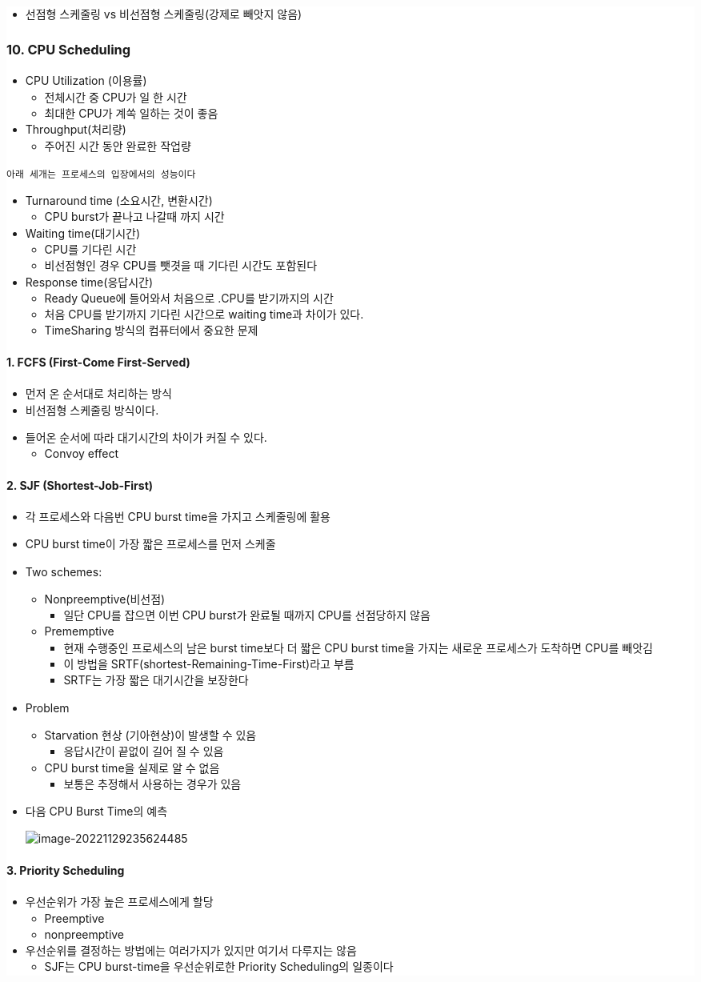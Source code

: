 
+ 선점형 스케줄링 vs 비선점형 스케줄링(강제로 빼앗지 않음)



### 10. CPU Scheduling

- CPU Utilization (이용률)
  - 전체시간 중 CPU가 일 한 시간
  - 최대한 CPU가 계쏙 일하는 것이 좋음
- Throughput(처리량)
  - 주어진 시간 동안 완료한 작업량

```아래 세개는 프로세스의 입장에서의 성능이다```

- Turnaround time (소요시간, 변환시간)
  - CPU burst가 끝나고 나갈때 까지 시간
- Waiting time(대기시간)
  -  CPU를 기다린 시간
  - 비선점형인 경우 CPU를 뺏겻을 때 기다린 시간도 포함된다
- Response time(응답시간)
  - Ready Queue에 들어와서 처음으로 .CPU를 받기까지의 시간
  - 처음 CPU를 받기까지 기다린 시간으로 waiting time과 차이가 있다.
  - TimeSharing 방식의 컴퓨터에서 중요한 문제

#### 1. FCFS (First-Come First-Served)

- 먼저 온 순서대로 처리하는 방식
- 비선점형 스케줄링 방식이다.

+ 들어온 순서에 따라 대기시간의 차이가 커질 수 있다.
  + Convoy effect

#### 2. SJF (Shortest-Job-First)

- 각 프로세스와 다음번 CPU burst time을 가지고 스케줄링에 활용

- CPU burst time이 가장 짧은 프로세스를 먼저 스케줄

- Two schemes:

  - Nonpreemptive(비선점)
    - 일단 CPU를 잡으면 이번 CPU burst가 완료될 때까지 CPU를 선점당하지 않음
  - Prememptive
    - 현재 수행중인 프로세스의 남은 burst time보다 더 짧은 CPU burst  time을 가지는 새로운 프로세스가 도착하면 CPU를 빼앗김
    - 이 방법을 SRTF(shortest-Remaining-Time-First)라고 부름
    - SRTF는 가장 짧은 대기시간을 보장한다

- Problem

  - Starvation 현상 (기아현상)이 발생할 수 있음
    - 응답시간이 끝없이 길어 질 수 있음
  - CPU burst time을 실제로 알 수 없음
    - 보통은 추정해서 사용하는 경우가 있음

- 다음 CPU Burst Time의 예측

  ![image-20221129235624485](README.assets/image-20221129235624485.png)

#### 3. Priority Scheduling

- 우선순위가 가장 높은 프로세스에게 할당
  - Preemptive
  - nonpreemptive
- 우선순위를 결정하는 방법에는 여러가지가 있지만 여기서 다루지는 않음
  - SJF는 CPU burst-time을 우선순위로한 Priority Scheduling의 일종이다
```